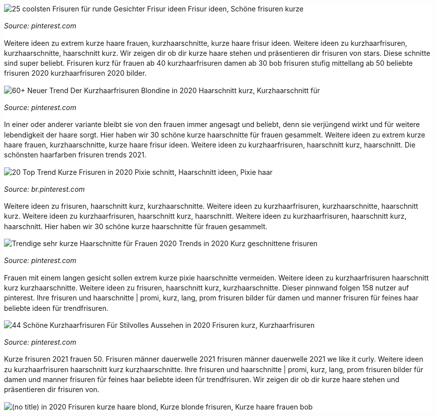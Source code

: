 
![25 coolsten Frisuren für runde Gesichter Frisur ideen Frisur ideen, Schöne frisuren kurze](https://i.pinimg.com/736x/01/4b/3c/014b3c487f53693affc4ab30ca8f96b5.jpg "25 coolsten Frisuren für runde Gesichter Frisur ideen Frisur ideen, Schöne frisuren kurze")

*Source: pinterest.com*

Weitere ideen zu extrem kurze haare frauen, kurzhaarschnitte, kurze haare frisur ideen. Weitere ideen zu kurzhaarfrisuren, kurzhaarschnitte, haarschnitt kurz. Wir zeigen dir ob dir kurze haare stehen und präsentieren dir frisuren von stars. Diese schnitte sind super beliebt. Frisuren kurz für frauen ab 40 kurzhaarfrisuren damen ab 30 bob frisuren stufig mittellang ab 50 beliebte frisuren 2020 kurzhaarfrisuren 2020 bilder.


![60+ Neuer Trend Der Kurzhaarfrisuren Blondine in 2020 Haarschnitt kurz, Kurzhaarschnitt für](https://i.pinimg.com/originals/c6/33/db/c633db318b04de9ddb60448ffdb245f0.jpg "60+ Neuer Trend Der Kurzhaarfrisuren Blondine in 2020 Haarschnitt kurz, Kurzhaarschnitt für")

*Source: pinterest.com*

In einer oder anderer variante bleibt sie von den frauen immer angesagt und beliebt, denn sie verjüngend wirkt und für weitere lebendigkeit der haare sorgt. Hier haben wir 30 schöne kurze haarschnitte für frauen gesammelt. Weitere ideen zu extrem kurze haare frauen, kurzhaarschnitte, kurze haare frisur ideen. Weitere ideen zu kurzhaarfrisuren, haarschnitt kurz, haarschnitt. Die schönsten haarfarben frisuren trends 2021.


![20 Top Trend Kurze Frisuren in 2020 Pixie schnitt, Haarschnitt ideen, Pixie haar](https://i.pinimg.com/736x/a2/e1/c4/a2e1c4d6261e9cd0812329338dc346fd.jpg "20 Top Trend Kurze Frisuren in 2020 Pixie schnitt, Haarschnitt ideen, Pixie haar")

*Source: br.pinterest.com*

Weitere ideen zu frisuren, haarschnitt kurz, kurzhaarschnitte. Weitere ideen zu kurzhaarfrisuren, kurzhaarschnitte, haarschnitt kurz. Weitere ideen zu kurzhaarfrisuren, haarschnitt kurz, haarschnitt. Weitere ideen zu kurzhaarfrisuren, haarschnitt kurz, haarschnitt. Hier haben wir 30 schöne kurze haarschnitte für frauen gesammelt.


![Trendige sehr kurze Haarschnitte für Frauen 2020 Trends in 2020 Kurz geschnittene frisuren](https://i.pinimg.com/736x/05/26/9e/05269ec9bbad98924704153b561d73ed.jpg "Trendige sehr kurze Haarschnitte für Frauen 2020 Trends in 2020 Kurz geschnittene frisuren")

*Source: pinterest.com*

Frauen mit einem langen gesicht sollen extrem kurze pixie haarschnitte vermeiden. Weitere ideen zu kurzhaarfrisuren haarschnitt kurz kurzhaarschnitte. Weitere ideen zu frisuren, haarschnitt kurz, kurzhaarschnitte. Dieser pinnwand folgen 158 nutzer auf pinterest. Ihre frisuren und haarschnitte | promi, kurz, lang, prom frisuren bilder für damen und manner frisuren für feines haar beliebte ideen für trendfrisuren.


![44 Schöne Kurzhaarfrisuren Für Stilvolles Aussehen in 2020 Frisuren kurz, Kurzhaarfrisuren](https://i.pinimg.com/originals/5b/8d/6b/5b8d6b0880564fa9c6792f91ba8cf33c.jpg "44 Schöne Kurzhaarfrisuren Für Stilvolles Aussehen in 2020 Frisuren kurz, Kurzhaarfrisuren")

*Source: pinterest.com*

Kurze frisuren 2021 frauen 50. Frisuren männer dauerwelle 2021 frisuren männer dauerwelle 2021 we like it curly. Weitere ideen zu kurzhaarfrisuren haarschnitt kurz kurzhaarschnitte. Ihre frisuren und haarschnitte | promi, kurz, lang, prom frisuren bilder für damen und manner frisuren für feines haar beliebte ideen für trendfrisuren. Wir zeigen dir ob dir kurze haare stehen und präsentieren dir frisuren von.


![(no title) in 2020 Frisuren kurze haare blond, Kurze blonde frisuren, Kurze haare frauen bob](https://i.pinimg.com/originals/eb/74/f7/eb74f7c72b6fb88609b18c27cfaee5e9.jpg "(no title) in 2020 Frisuren kurze haare blond, Kurze blonde frisuren, Kurze haare frauen bob")
